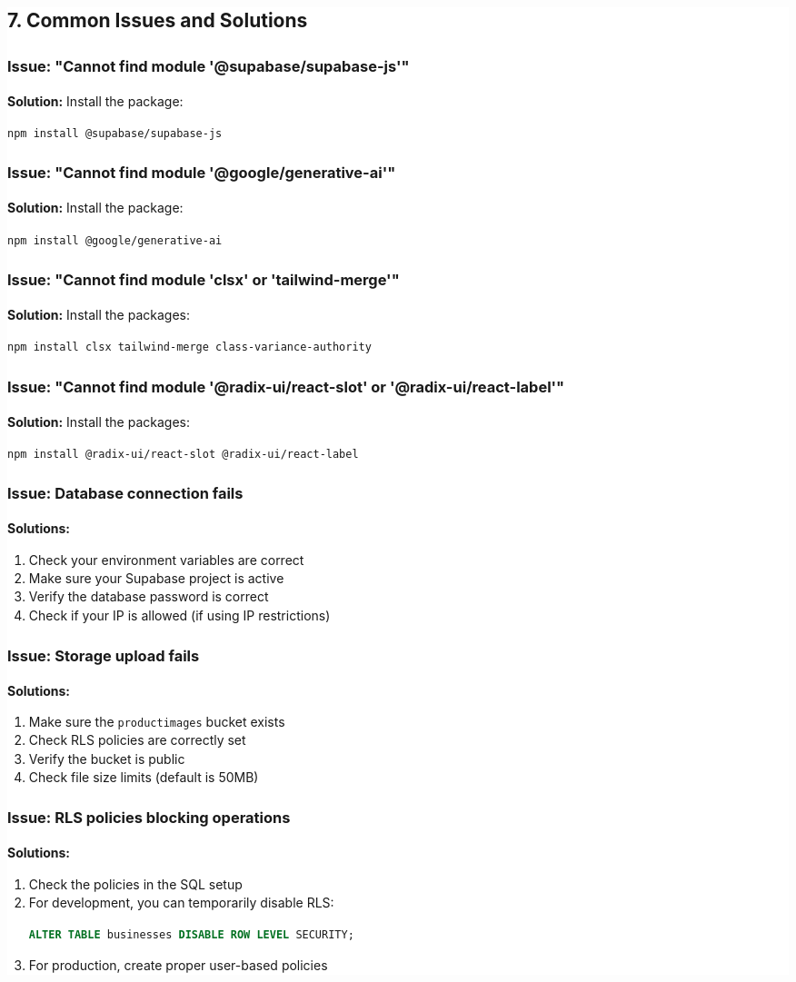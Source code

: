 
## 7. Common Issues and Solutions

### Issue: "Cannot find module '@supabase/supabase-js'"
**Solution:** Install the package:
```bash
npm install @supabase/supabase-js
```

### Issue: "Cannot find module '@google/generative-ai'"
**Solution:** Install the package:
```bash
npm install @google/generative-ai
```

### Issue: "Cannot find module 'clsx' or 'tailwind-merge'"
**Solution:** Install the packages:
```bash
npm install clsx tailwind-merge class-variance-authority
```

### Issue: "Cannot find module '@radix-ui/react-slot' or '@radix-ui/react-label'"
**Solution:** Install the packages:
```bash
npm install @radix-ui/react-slot @radix-ui/react-label
```

### Issue: Database connection fails
**Solutions:**
1. Check your environment variables are correct
2. Make sure your Supabase project is active
3. Verify the database password is correct
4. Check if your IP is allowed (if using IP restrictions)

### Issue: Storage upload fails
**Solutions:**
1. Make sure the `productimages` bucket exists
2. Check RLS policies are correctly set
3. Verify the bucket is public
4. Check file size limits (default is 50MB)

### Issue: RLS policies blocking operations
**Solutions:**
1. Check the policies in the SQL setup
2. For development, you can temporarily disable RLS:
   ```sql
   ALTER TABLE businesses DISABLE ROW LEVEL SECURITY;
   ```
3. For production, create proper user-based policies
